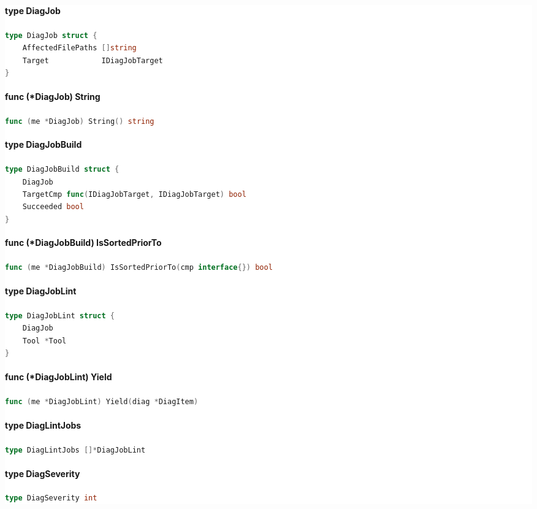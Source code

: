#### type DiagJob

```go
type DiagJob struct {
	AffectedFilePaths []string
	Target            IDiagJobTarget
}
```


#### func (*DiagJob) String

```go
func (me *DiagJob) String() string
```

#### type DiagJobBuild

```go
type DiagJobBuild struct {
	DiagJob
	TargetCmp func(IDiagJobTarget, IDiagJobTarget) bool
	Succeeded bool
}
```


#### func (*DiagJobBuild) IsSortedPriorTo

```go
func (me *DiagJobBuild) IsSortedPriorTo(cmp interface{}) bool
```

#### type DiagJobLint

```go
type DiagJobLint struct {
	DiagJob
	Tool *Tool
}
```


#### func (*DiagJobLint) Yield

```go
func (me *DiagJobLint) Yield(diag *DiagItem)
```

#### type DiagLintJobs

```go
type DiagLintJobs []*DiagJobLint
```


#### type DiagSeverity

```go
type DiagSeverity int
```
